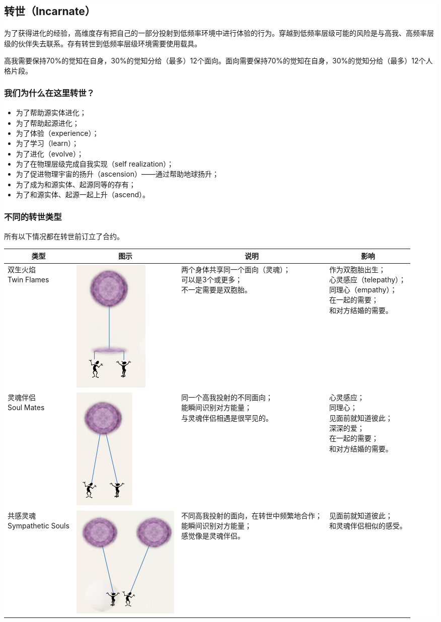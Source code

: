 ## 转世（Incarnate）

为了获得进化的经验，高维度存有把自己的一部分投射到低频率环境中进行体验的行为。穿越到低频率层级可能的风险是与高我、高频率层级的伙伴失去联系。存有转世到低频率层级环境需要使用载具。

高我需要保持70%的觉知在自身，30%的觉知分给（最多）12个面向。面向需要保持70%的觉知在自身，30%的觉知分给（最多）12个人格片段。


### 我们为什么在这里转世？

- 为了帮助源实体进化；
- 为了帮助起源进化；
- 为了体验（experience）；
- 为了学习（learn）；
- 为了进化（evolve）；
- 为了在物理层级完成自我实现（self realization）；
- 为了促进物理宇宙的扬升（ascension）——通过帮助地球扬升；
- 为了成为和源实体、起源同等的存有；
- 为了和源实体、起源一起上升（ascend）。


### 不同的转世类型

所有以下情况都在转世前订立了合约。

类型|图示|说明|影响
---|---|---|---
双生火焰<br>Twin Flames|![](img/s2-4-001.png)|两个身体共享同一个面向（灵魂）；<br>可以是3个或更多；<br>不一定需要是双胞胎。|作为双胞胎出生；<br>心灵感应（telepathy）；<br>同理心（empathy）；<br>在一起的需要；<br>和对方结婚的需要。
灵魂伴侣<br>Soul Mates|![](img/s2-4-002.png)|同一个高我投射的不同面向；<br>能瞬间识别对方能量；<br>与灵魂伴侣相遇是很罕见的。|心灵感应；<br>同理心；<br>见面前就知道彼此；<br>深深的爱；<br>在一起的需要；<br>和对方结婚的需要。
共感灵魂<br>Sympathetic Souls|![](img/s2-4-003.png)|不同高我投射的面向，在转世中频繁地合作；<br>能瞬间识别对方能量；<br>感觉像是灵魂伴侣。|见面前就知道彼此；<br>和灵魂伴侣相似的感受。